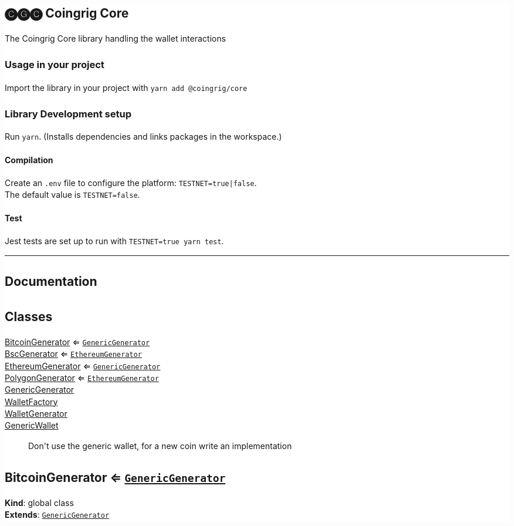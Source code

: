 ## 🅒🅖🅒 Coingrig Core
The Coingrig Core library handling the wallet interactions

### Usage in your project
Import the library in your project with `yarn add @coingrig/core`

### Library Development setup
Run `yarn`. (Installs dependencies and links packages in the workspace.)

#### Compilation
Create an `.env` file to configure the platform: `TESTNET=true|false`.  
The default value is `TESTNET=false`.

#### Test
Jest tests are set up to run with `TESTNET=true yarn test`. 


---

## Documentation
## Classes

<dl>
<dt><a href="#BitcoinGenerator">BitcoinGenerator</a> ⇐ <code><a href="#GenericGenerator">GenericGenerator</a></code></dt>
<dd></dd>
<dt><a href="#BscGenerator">BscGenerator</a> ⇐ <code><a href="#EthereumGenerator">EthereumGenerator</a></code></dt>
<dd></dd>
<dt><a href="#EthereumGenerator">EthereumGenerator</a> ⇐ <code><a href="#GenericGenerator">GenericGenerator</a></code></dt>
<dd></dd>
<dt><a href="#PolygonGenerator">PolygonGenerator</a> ⇐ <code><a href="#EthereumGenerator">EthereumGenerator</a></code></dt>
<dd></dd>
<dt><a href="#GenericGenerator">GenericGenerator</a></dt>
<dd></dd>
<dt><a href="#WalletFactory">WalletFactory</a></dt>
<dd></dd>
<dt><a href="#WalletGenerator">WalletGenerator</a></dt>
<dd></dd>
<dt><a href="#GenericWallet">GenericWallet</a></dt>
<dd><p>Don't use the generic wallet, for a new coin write an implementation</p></dd>
</dl>

<a name="BitcoinGenerator"></a>

## BitcoinGenerator ⇐ [<code>GenericGenerator</code>](#GenericGenerator)
**Kind**: global class  
**Extends**: [<code>GenericGenerator</code>](#GenericGenerator)  
<a name="BscGenerator"></a>
